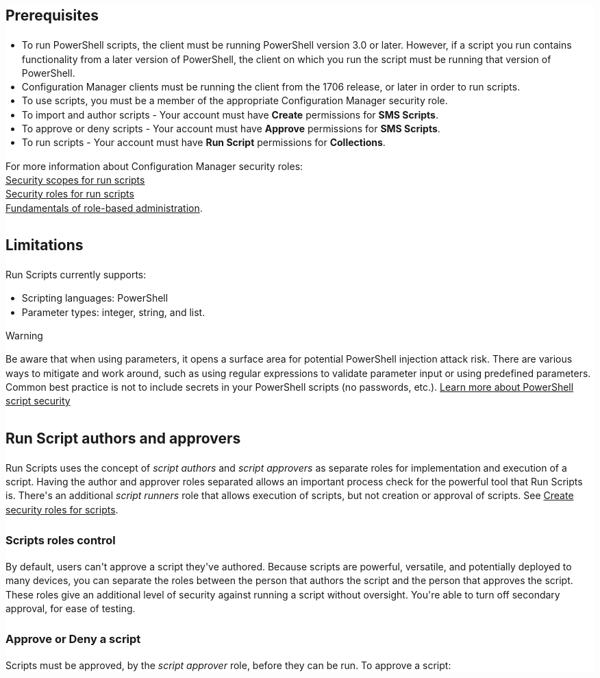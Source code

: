 ## Prerequisites

- To run PowerShell scripts, the client must be running PowerShell version 3.0 or later. However, if a script you run contains functionality from a later version of PowerShell, the client on which you run the script must be running that version of PowerShell.
- Configuration Manager clients must be running the client from the 1706 release, or later in order to run scripts.
- To use scripts, you must be a member of the appropriate Configuration Manager security role.
- To import and author scripts - Your account must have **Create** permissions for **SMS Scripts**.
- To approve or deny scripts - Your account must have **Approve** permissions for **SMS Scripts**.
- To run scripts - Your account must have **Run Script** permissions for **Collections**.

For more information about Configuration Manager security roles:</br>
[Security scopes for run scripts](#security-scopes)</br>
[Security roles for run scripts](#bkmk_ScriptRoles)</br>
[Fundamentals of role-based administration](../../core/understand/fundamentals-of-role-based-administration.md).

## Limitations

Run Scripts currently supports:

- Scripting languages: PowerShell
- Parameter types: integer, string, and list.


>[!WARNING]
>Be aware that when using parameters, it opens a surface area for potential PowerShell injection attack risk. There are various ways to mitigate and work around, such as using regular expressions to validate parameter input or using predefined parameters. Common best practice is not to include secrets in your PowerShell scripts (no passwords, etc.). [Learn more about PowerShell script security](learn-script-security.md) 


## Run Script authors and approvers

Run Scripts uses the concept of *script authors* and *script approvers* as separate roles for implementation and execution of a script. Having the author and approver roles separated allows an important process check for the powerful tool that Run Scripts is. There's an additional *script runners* role that allows execution of scripts, but not creation or approval of scripts. See [Create security roles for scripts](#bkmk_ScriptRoles).

### Scripts roles control

By default, users can't approve a script they've authored. Because scripts are powerful, versatile, and potentially deployed to many devices, you can separate the roles between the person that authors the script and the person that approves the script. These roles give an additional level of security against running a script without oversight. You're able to turn off secondary approval, for ease of testing.

### Approve or Deny a script

Scripts must be approved, by the *script approver* role, before they can be run. To approve a script:
